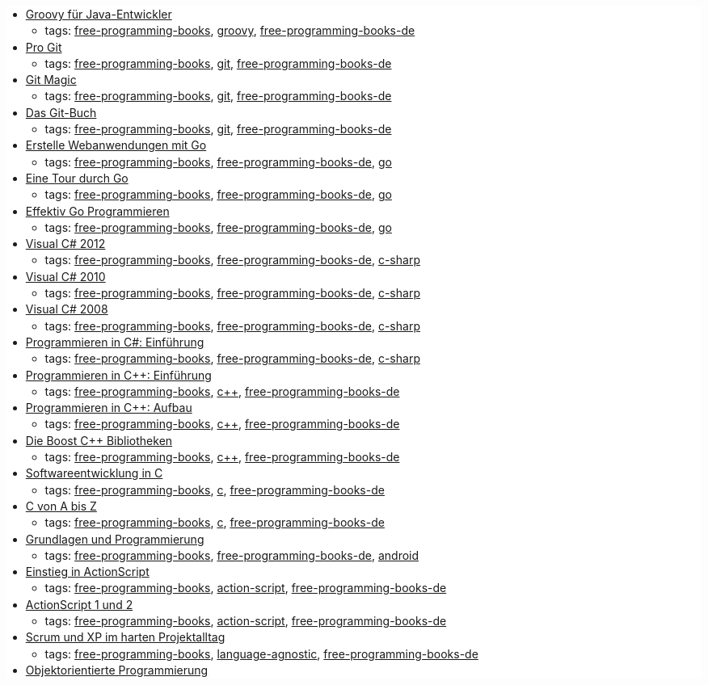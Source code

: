 * [Groovy für Java-Entwickler](http://examples.oreilly.de/openbooks/pdf_groovyger.pdf)
    * tags: [free-programming-books](../tagged/free-programming-books.md), [groovy](../tagged/groovy.md), [free-programming-books-de](../tagged/free-programming-books-de.md)
* [Pro Git](http://git-scm.com/book/de/v1)
    * tags: [free-programming-books](../tagged/free-programming-books.md), [git](../tagged/git.md), [free-programming-books-de](../tagged/free-programming-books-de.md)
* [Git Magic](http://www-cs-students.stanford.edu/~blynn/gitmagic/intl/de/)
    * tags: [free-programming-books](../tagged/free-programming-books.md), [git](../tagged/git.md), [free-programming-books-de](../tagged/free-programming-books-de.md)
* [Das Git-Buch](http://gitbu.ch)
    * tags: [free-programming-books](../tagged/free-programming-books.md), [git](../tagged/git.md), [free-programming-books-de](../tagged/free-programming-books-de.md)
* [Erstelle Webanwendungen mit Go](https://astaxie.gitbooks.io/build-web-application-with-golang/content/de/)
    * tags: [free-programming-books](../tagged/free-programming-books.md), [free-programming-books-de](../tagged/free-programming-books-de.md), [go](../tagged/go.md)
* [Eine Tour durch Go](https://go-tour-de.appspot.com/welcome/1)
    * tags: [free-programming-books](../tagged/free-programming-books.md), [free-programming-books-de](../tagged/free-programming-books-de.md), [go](../tagged/go.md)
* [Effektiv Go Programmieren](http://www.bitloeffel.de/DOC/golang/effective_go_de.html)
    * tags: [free-programming-books](../tagged/free-programming-books.md), [free-programming-books-de](../tagged/free-programming-books-de.md), [go](../tagged/go.md)
* [Visual C# 2012](http://openbook.rheinwerk-verlag.de/visual_csharp_2012/)
    * tags: [free-programming-books](../tagged/free-programming-books.md), [free-programming-books-de](../tagged/free-programming-books-de.md), [c-sharp](../tagged/c-sharp.md)
* [Visual C# 2010](http://openbook.rheinwerk-verlag.de/visual_csharp_2010/)
    * tags: [free-programming-books](../tagged/free-programming-books.md), [free-programming-books-de](../tagged/free-programming-books-de.md), [c-sharp](../tagged/c-sharp.md)
* [Visual C# 2008](http://openbook.rheinwerk-verlag.de/visual_csharp/)
    * tags: [free-programming-books](../tagged/free-programming-books.md), [free-programming-books-de](../tagged/free-programming-books-de.md), [c-sharp](../tagged/c-sharp.md)
* [Programmieren in C#: Einführung](http://www.highscore.de/csharp/einfuehrung/)
    * tags: [free-programming-books](../tagged/free-programming-books.md), [free-programming-books-de](../tagged/free-programming-books-de.md), [c-sharp](../tagged/c-sharp.md)
* [Programmieren in C++: Einführung](http://www.highscore.de/cpp/einfuehrung/)
    * tags: [free-programming-books](../tagged/free-programming-books.md), [c++](../tagged/c++.md), [free-programming-books-de](../tagged/free-programming-books-de.md)
* [Programmieren in C++: Aufbau](http://www.highscore.de/cpp/aufbau/)
    * tags: [free-programming-books](../tagged/free-programming-books.md), [c++](../tagged/c++.md), [free-programming-books-de](../tagged/free-programming-books-de.md)
* [Die Boost C++ Bibliotheken](http://dieboostcppbibliotheken.de)
    * tags: [free-programming-books](../tagged/free-programming-books.md), [c++](../tagged/c++.md), [free-programming-books-de](../tagged/free-programming-books-de.md)
* [Softwareentwicklung in C](http://www.asc.tuwien.ac.at/~eprog/download/schmaranz.pdf)
    * tags: [free-programming-books](../tagged/free-programming-books.md), [c](../tagged/c.md), [free-programming-books-de](../tagged/free-programming-books-de.md)
* [C von A bis Z](http://openbook.rheinwerk-verlag.de/c_von_a_bis_z/)
    * tags: [free-programming-books](../tagged/free-programming-books.md), [c](../tagged/c.md), [free-programming-books-de](../tagged/free-programming-books-de.md)
* [Grundlagen und Programmierung](http://www.dpunkt.de/ebooks_files/free/3436.pdf)
    * tags: [free-programming-books](../tagged/free-programming-books.md), [free-programming-books-de](../tagged/free-programming-books-de.md), [android](../tagged/android.md)
* [Einstieg in ActionScript](http://openbook.rheinwerk-verlag.de/actionscript_einstieg/)
    * tags: [free-programming-books](../tagged/free-programming-books.md), [action-script](../tagged/action-script.md), [free-programming-books-de](../tagged/free-programming-books-de.md)
* [ActionScript 1 und 2](http://openbook.rheinwerk-verlag.de/actionscript/)
    * tags: [free-programming-books](../tagged/free-programming-books.md), [action-script](../tagged/action-script.md), [free-programming-books-de](../tagged/free-programming-books-de.md)
* [Scrum und XP im harten Projektalltag](http://www.infoq.com/resource/news/2007/06/scrum-xp-book/en/resources/ScrumAndXpFromTheTrenchesonline_German.pdf)
    * tags: [free-programming-books](../tagged/free-programming-books.md), [language-agnostic](../tagged/language-agnostic.md), [free-programming-books-de](../tagged/free-programming-books-de.md)
* [Objektorientierte Programmierung](http://openbook.rheinwerk-verlag.de/oop/)